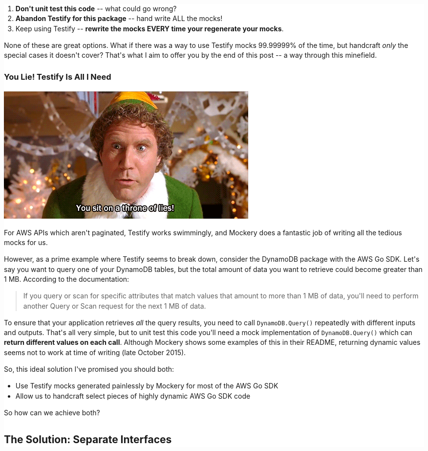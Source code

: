  1. **Don't unit test this code** -- what could go wrong?
 2. **Abandon Testify for this package** -- hand write ALL the mocks!
 3. Keep using Testify -- **rewrite the mocks EVERY time your regenerate your mocks**.

None of these are great options. What if there was a way to use Testify mocks 99.99999% of the time, but handcraft _only_ the special cases it doesn't cover? That's what I aim to offer you by the end of this post -- a way through this minefield.

### You Lie! Testify Is All I Need

![Elf says 'You sit on a throne of lies!'](/img/2015/throne-of-lies.gif)

For AWS APIs which aren't paginated, Testify works swimmingly, and Mockery does a fantastic job of writing all the tedious mocks for us.

However, as a prime example where Testify seems to break down, consider the DynamoDB package with the AWS Go SDK. Let's say you want to query one of your DynamoDB tables, but the total amount of data you want to retrieve could become greater than 1 MB. According to the documentation:

> If you query or scan for specific attributes that match values that amount to more than 1 MB of data, you'll need to perform another Query or Scan request for the next 1 MB of data.

To ensure that your application retrieves _all_ the query results, you need to call `DynamoDB.Query()` repeatedly with different inputs and outputs. That's all very simple, but to unit test this code you'll need a mock implementation of `DynamoDB.Query()` which can **return different values on each call**. Although Mockery shows some examples of this in their README, returning dynamic values seems not to work at time of writing (late October 2015).

So, this ideal solution I've promised you should both:

 * Use Testify mocks generated painlessly by Mockery for most of the AWS Go SDK
 * Allow us to handcraft select pieces of highly dynamic AWS Go SDK code

So how can we achieve both?

## The Solution: Separate Interfaces

<p class="responsive-image"><a href="http://imgur.com/gallery/wpont">